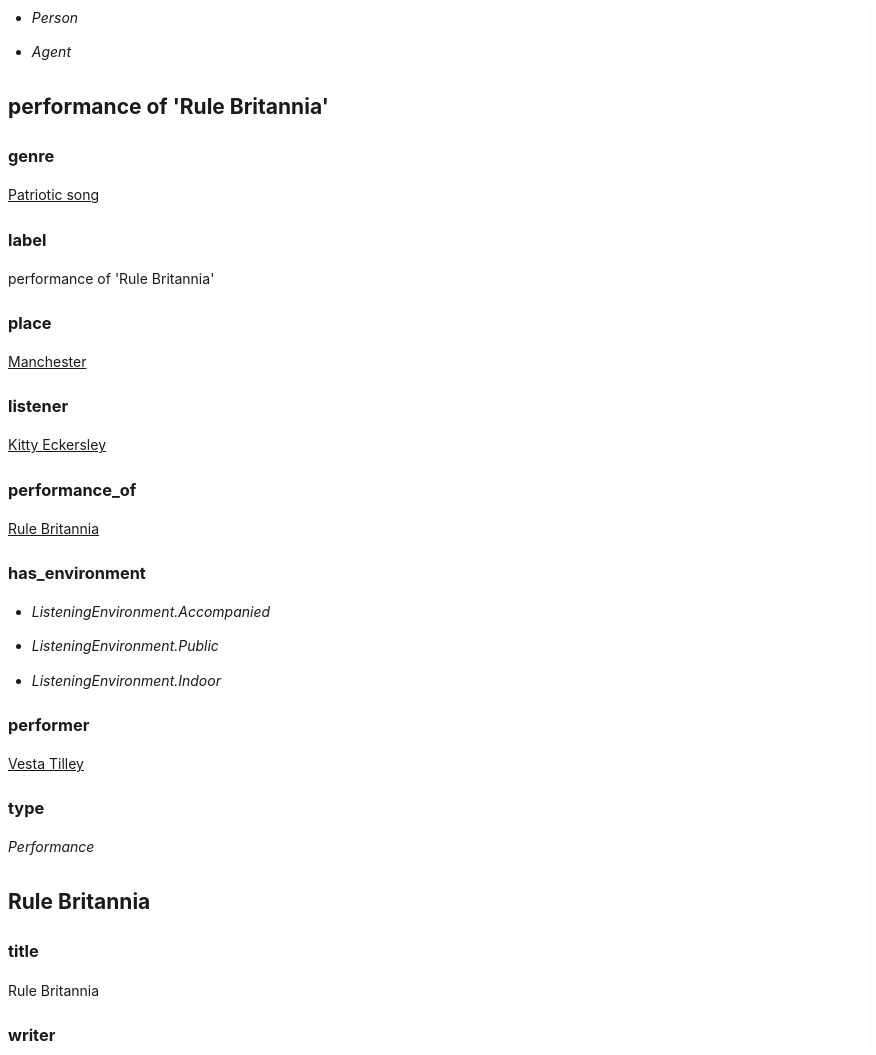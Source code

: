  - *Person*

 - *Agent*

## performance of 'Rule Britannia'

### genre


[Patriotic song](#Patriotic-song)

### label


performance of 'Rule Britannia'

### place


[Manchester](#Manchester)

### listener


[Kitty Eckersley](#Kitty-Eckersley)

### performance_of


[Rule Britannia](#Rule-Britannia)

### has_environment

 - *ListeningEnvironment.Accompanied*

 - *ListeningEnvironment.Public*

 - *ListeningEnvironment.Indoor*

### performer


[Vesta Tilley](#Vesta-Tilley)

### type


*Performance*

## Rule Britannia

### title


Rule Britannia

### writer
